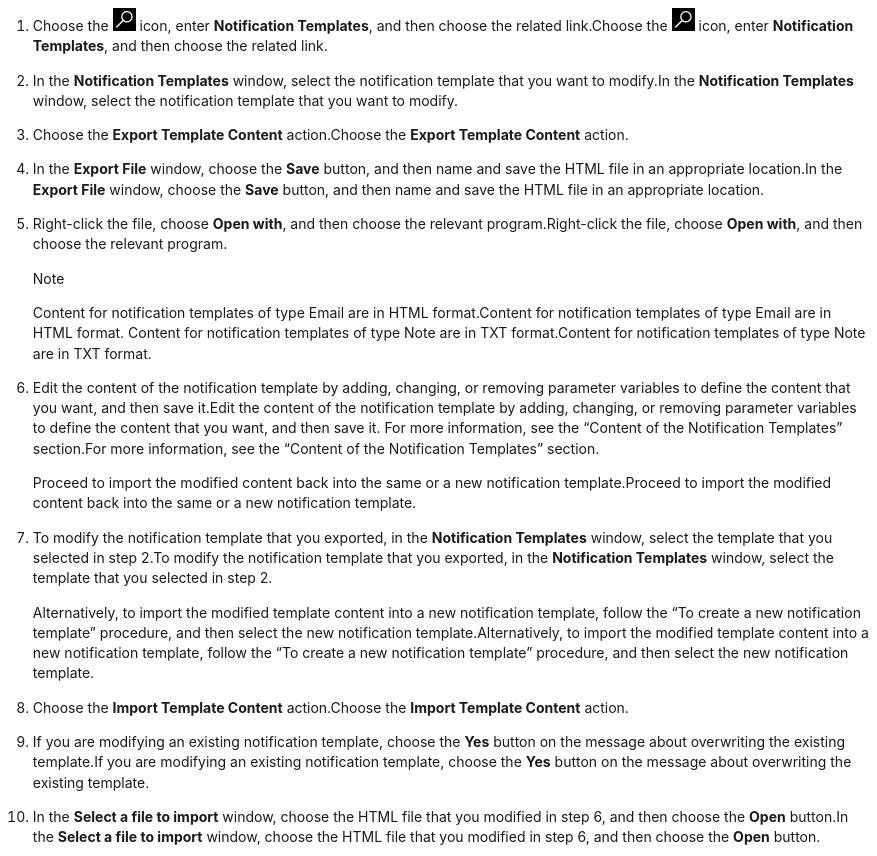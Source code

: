 1.  <span data-ttu-id="ce7d1-136">Choose the ![Search for Page or Report](media/ui-search/search_small.png "Search for Page or Report icon") icon, enter **Notification Templates**, and then choose the related link.</span><span class="sxs-lookup"><span data-stu-id="ce7d1-136">Choose the ![Search for Page or Report](media/ui-search/search_small.png "Search for Page or Report icon") icon, enter **Notification Templates**, and then choose the related link.</span></span>  
2.  <span data-ttu-id="ce7d1-137">In the **Notification Templates** window, select the notification template that you want to modify.</span><span class="sxs-lookup"><span data-stu-id="ce7d1-137">In the **Notification Templates** window, select the notification template that you want to modify.</span></span>  
3.  <span data-ttu-id="ce7d1-138">Choose the **Export Template Content** action.</span><span class="sxs-lookup"><span data-stu-id="ce7d1-138">Choose the **Export Template Content** action.</span></span>  
4.  <span data-ttu-id="ce7d1-139">In the **Export File** window, choose the **Save** button, and then name and save the HTML file in an appropriate location.</span><span class="sxs-lookup"><span data-stu-id="ce7d1-139">In the **Export File** window, choose the **Save** button, and then name and save the HTML file in an appropriate location.</span></span>  
5.  <span data-ttu-id="ce7d1-140">Right-click the file, choose **Open with**, and then choose the relevant program.</span><span class="sxs-lookup"><span data-stu-id="ce7d1-140">Right-click the file, choose **Open with**, and then choose the relevant program.</span></span>  

    > [!NOTE]  
    >  <span data-ttu-id="ce7d1-141">Content for notification templates of type Email are in HTML format.</span><span class="sxs-lookup"><span data-stu-id="ce7d1-141">Content for notification templates of type Email are in HTML format.</span></span> <span data-ttu-id="ce7d1-142">Content for notification templates of type Note are in TXT format.</span><span class="sxs-lookup"><span data-stu-id="ce7d1-142">Content for notification templates of type Note are in TXT format.</span></span>  
6.  <span data-ttu-id="ce7d1-143">Edit the content of the notification template by adding, changing, or removing parameter variables to define the content that you want, and then save it.</span><span class="sxs-lookup"><span data-stu-id="ce7d1-143">Edit the content of the notification template by adding, changing, or removing parameter variables to define the content that you want, and then save it.</span></span> <span data-ttu-id="ce7d1-144">For more information, see the “Content of the Notification Templates” section.</span><span class="sxs-lookup"><span data-stu-id="ce7d1-144">For more information, see the “Content of the Notification Templates” section.</span></span>  

    <span data-ttu-id="ce7d1-145">Proceed to import the modified content back into the same or a new notification template.</span><span class="sxs-lookup"><span data-stu-id="ce7d1-145">Proceed to import the modified content back into the same or a new notification template.</span></span>  
7.  <span data-ttu-id="ce7d1-146">To modify the notification template that you exported, in the **Notification Templates** window, select the template that you selected in step 2.</span><span class="sxs-lookup"><span data-stu-id="ce7d1-146">To modify the notification template that you exported, in the **Notification Templates** window, select the template that you selected in step 2.</span></span>  

    <span data-ttu-id="ce7d1-147">Alternatively, to import the modified template content into a new notification template, follow the “To create a new notification template” procedure, and then select the new notification template.</span><span class="sxs-lookup"><span data-stu-id="ce7d1-147">Alternatively, to import the modified template content into a new notification template, follow the “To create a new notification template” procedure, and then select the new notification template.</span></span>  
8.  <span data-ttu-id="ce7d1-148">Choose the **Import Template Content** action.</span><span class="sxs-lookup"><span data-stu-id="ce7d1-148">Choose the **Import Template Content** action.</span></span>  
9. <span data-ttu-id="ce7d1-149">If you are modifying an existing notification template, choose the **Yes** button on the message about overwriting the existing template.</span><span class="sxs-lookup"><span data-stu-id="ce7d1-149">If you are modifying an existing notification template, choose the **Yes** button on the message about overwriting the existing template.</span></span>  
10. <span data-ttu-id="ce7d1-150">In the **Select a file to import** window, choose the HTML file that you modified in step 6, and then choose the **Open** button.</span><span class="sxs-lookup"><span data-stu-id="ce7d1-150">In the **Select a file to import** window, choose the HTML file that you modified in step 6, and then choose the **Open** button.</span></span>  
